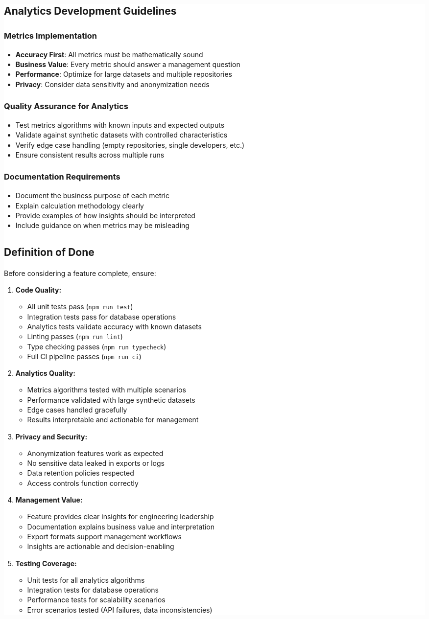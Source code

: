 ## Analytics Development Guidelines

### Metrics Implementation
- **Accuracy First**: All metrics must be mathematically sound
- **Business Value**: Every metric should answer a management question
- **Performance**: Optimize for large datasets and multiple repositories
- **Privacy**: Consider data sensitivity and anonymization needs

### Quality Assurance for Analytics
- Test metrics algorithms with known inputs and expected outputs
- Validate against synthetic datasets with controlled characteristics
- Verify edge case handling (empty repositories, single developers, etc.)
- Ensure consistent results across multiple runs

### Documentation Requirements
- Document the business purpose of each metric
- Explain calculation methodology clearly
- Provide examples of how insights should be interpreted
- Include guidance on when metrics may be misleading

## Definition of Done

Before considering a feature complete, ensure:

1. **Code Quality:**
   - All unit tests pass (`npm run test`)
   - Integration tests pass for database operations
   - Analytics tests validate accuracy with known datasets
   - Linting passes (`npm run lint`)
   - Type checking passes (`npm run typecheck`)
   - Full CI pipeline passes (`npm run ci`)

2. **Analytics Quality:**
   - Metrics algorithms tested with multiple scenarios
   - Performance validated with large synthetic datasets
   - Edge cases handled gracefully
   - Results interpretable and actionable for management

3. **Privacy and Security:**
   - Anonymization features work as expected
   - No sensitive data leaked in exports or logs
   - Data retention policies respected
   - Access controls function correctly

4. **Management Value:**
   - Feature provides clear insights for engineering leadership
   - Documentation explains business value and interpretation
   - Export formats support management workflows
   - Insights are actionable and decision-enabling

5. **Testing Coverage:**
   - Unit tests for all analytics algorithms
   - Integration tests for database operations
   - Performance tests for scalability scenarios
   - Error scenarios tested (API failures, data inconsistencies)
